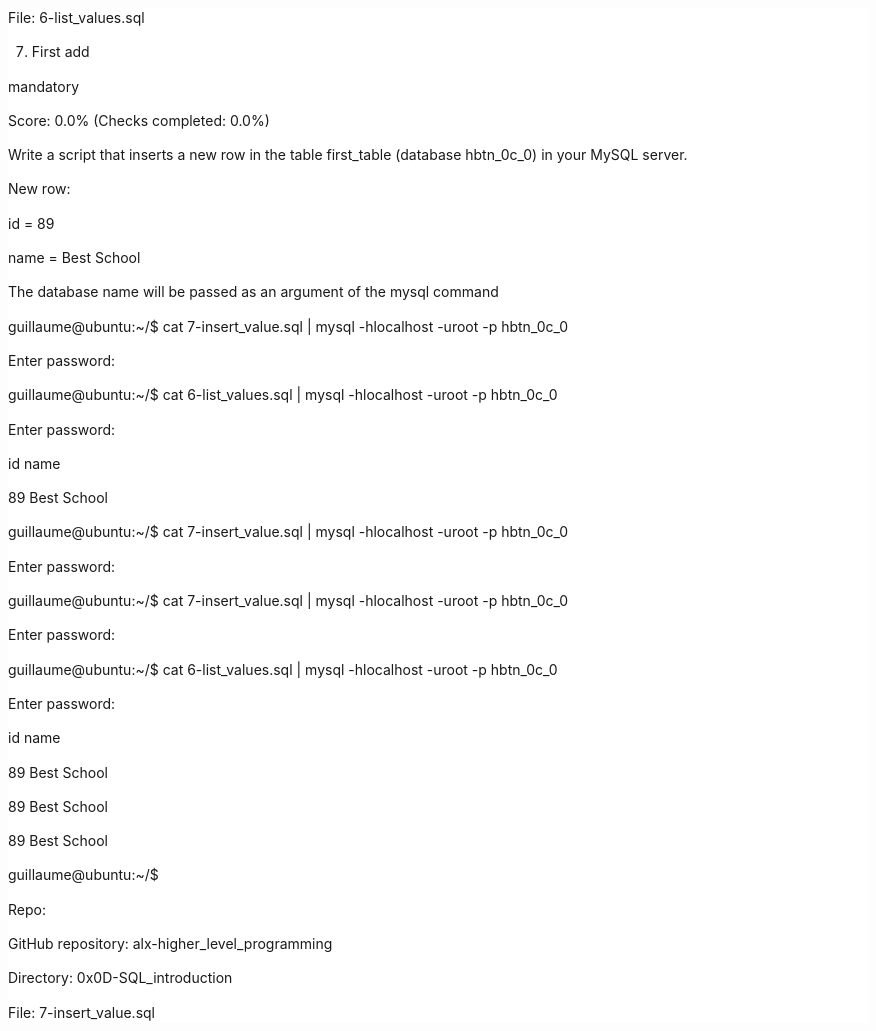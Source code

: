 File: 6-list_values.sql

     

7. First add

mandatory

Score: 0.0% (Checks completed: 0.0%)

Write a script that inserts a new row in the table first_table (database hbtn_0c_0) in your MySQL server.



New row:

id = 89

name = Best School

The database name will be passed as an argument of the mysql command

guillaume@ubuntu:~/$ cat 7-insert_value.sql | mysql -hlocalhost -uroot -p hbtn_0c_0

Enter password: 

guillaume@ubuntu:~/$ cat 6-list_values.sql | mysql -hlocalhost -uroot -p hbtn_0c_0

Enter password: 

id  name

89  Best School

guillaume@ubuntu:~/$ cat 7-insert_value.sql | mysql -hlocalhost -uroot -p hbtn_0c_0

Enter password: 

guillaume@ubuntu:~/$ cat 7-insert_value.sql | mysql -hlocalhost -uroot -p hbtn_0c_0

Enter password: 

guillaume@ubuntu:~/$ cat 6-list_values.sql | mysql -hlocalhost -uroot -p hbtn_0c_0

Enter password: 

id  name

89  Best School

89  Best School

89  Best School

guillaume@ubuntu:~/$ 

Repo:



GitHub repository: alx-higher_level_programming

Directory: 0x0D-SQL_introduction

File: 7-insert_value.sql
